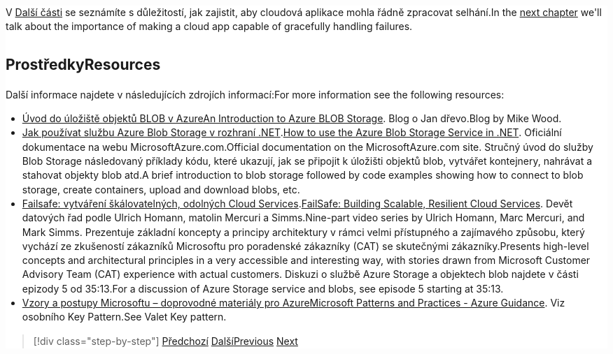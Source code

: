 <span data-ttu-id="d8721-182">V [Další části](design-to-survive-failures.md) se seznámíte s důležitostí, jak zajistit, aby cloudová aplikace mohla řádně zpracovat selhání.</span><span class="sxs-lookup"><span data-stu-id="d8721-182">In the [next chapter](design-to-survive-failures.md) we'll talk about the importance of making a cloud app capable of gracefully handling failures.</span></span>

## <a name="resources"></a><span data-ttu-id="d8721-183">Prostředky</span><span class="sxs-lookup"><span data-stu-id="d8721-183">Resources</span></span>

<span data-ttu-id="d8721-184">Další informace najdete v následujících zdrojích informací:</span><span class="sxs-lookup"><span data-stu-id="d8721-184">For more information see the following resources:</span></span>

- <span data-ttu-id="d8721-185">[Úvod do úložiště objektů BLOB v Azure](https://www.simple-talk.com/cloud/cloud-data/an-introduction-to-windows-azure-blob-storage-/)</span><span class="sxs-lookup"><span data-stu-id="d8721-185">[An Introduction to Azure BLOB Storage](https://www.simple-talk.com/cloud/cloud-data/an-introduction-to-windows-azure-blob-storage-/).</span></span> <span data-ttu-id="d8721-186">Blog o Jan dřevo.</span><span class="sxs-lookup"><span data-stu-id="d8721-186">Blog by Mike Wood.</span></span>
- <span data-ttu-id="d8721-187">[Jak používat službu Azure Blob Storage v rozhraní .NET](https://docs.microsoft.com/azure/storage/blobs/storage-dotnet-how-to-use-blobs).</span><span class="sxs-lookup"><span data-stu-id="d8721-187">[How to use the Azure Blob Storage Service in .NET](https://docs.microsoft.com/azure/storage/blobs/storage-dotnet-how-to-use-blobs).</span></span> <span data-ttu-id="d8721-188">Oficiální dokumentace na webu MicrosoftAzure.com.</span><span class="sxs-lookup"><span data-stu-id="d8721-188">Official documentation on the MicrosoftAzure.com site.</span></span> <span data-ttu-id="d8721-189">Stručný úvod do služby Blob Storage následovaný příklady kódu, které ukazují, jak se připojit k úložišti objektů blob, vytvářet kontejnery, nahrávat a stahovat objekty blob atd.</span><span class="sxs-lookup"><span data-stu-id="d8721-189">A brief introduction to blob storage followed by code examples showing how to connect to blob storage, create containers, upload and download blobs, etc.</span></span>
- <span data-ttu-id="d8721-190">[Failsafe: vytváření škálovatelných, odolných Cloud Services](https://channel9.msdn.com/Series/FailSafe).</span><span class="sxs-lookup"><span data-stu-id="d8721-190">[FailSafe: Building Scalable, Resilient Cloud Services](https://channel9.msdn.com/Series/FailSafe).</span></span> <span data-ttu-id="d8721-191">Devět datových řad podle Ulrich Homann, matolin Mercuri a Simms.</span><span class="sxs-lookup"><span data-stu-id="d8721-191">Nine-part video series by Ulrich Homann, Marc Mercuri, and Mark Simms.</span></span> <span data-ttu-id="d8721-192">Prezentuje základní koncepty a principy architektury v rámci velmi přístupného a zajímavého způsobu, který vychází ze zkušeností zákazníků Microsoftu pro poradenské zákazníky (CAT) se skutečnými zákazníky.</span><span class="sxs-lookup"><span data-stu-id="d8721-192">Presents high-level concepts and architectural principles in a very accessible and interesting way, with stories drawn from Microsoft Customer Advisory Team (CAT) experience with actual customers.</span></span> <span data-ttu-id="d8721-193">Diskuzi o službě Azure Storage a objektech blob najdete v části epizody 5 od 35:13.</span><span class="sxs-lookup"><span data-stu-id="d8721-193">For a discussion of Azure Storage service and blobs, see episode 5 starting at 35:13.</span></span>
- <span data-ttu-id="d8721-194">[Vzory a postupy Microsoftu – doprovodné materiály pro Azure](https://msdn.microsoft.com/library/dn568099.aspx)</span><span class="sxs-lookup"><span data-stu-id="d8721-194">[Microsoft Patterns and Practices - Azure Guidance](https://msdn.microsoft.com/library/dn568099.aspx).</span></span> <span data-ttu-id="d8721-195">Viz osobního Key Pattern.</span><span class="sxs-lookup"><span data-stu-id="d8721-195">See Valet Key pattern.</span></span>

> [!div class="step-by-step"]
> <span data-ttu-id="d8721-196">[Předchozí](data-partitioning-strategies.md)
> [Další](design-to-survive-failures.md)</span><span class="sxs-lookup"><span data-stu-id="d8721-196">[Previous](data-partitioning-strategies.md)
[Next](design-to-survive-failures.md)</span></span>
